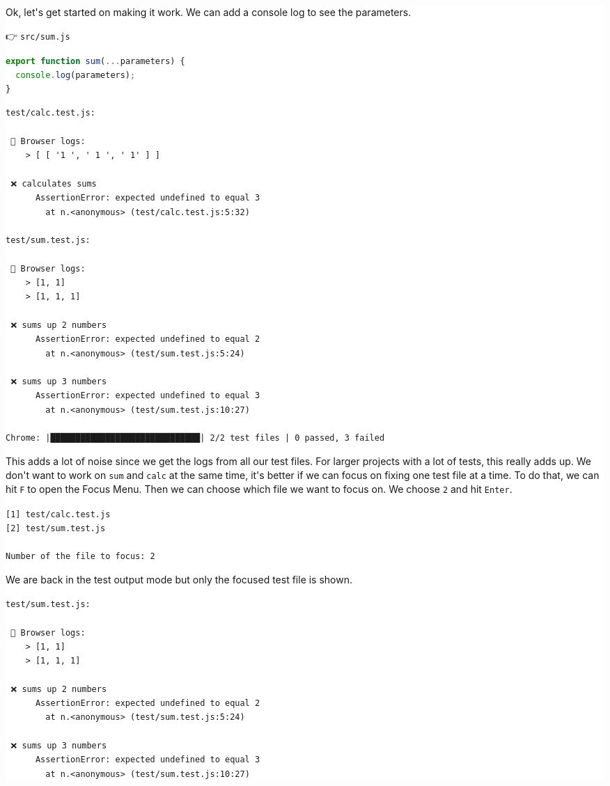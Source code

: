 Ok, let's get started on making it work.
We can add a console log to see the parameters.

👉 `src/sum.js`

```js
export function sum(...parameters) {
  console.log(parameters);
}
```

```
test/calc.test.js:

 🚧 Browser logs:
    > [ [ '1 ', ' 1 ', ' 1' ] ]

 ❌ calculates sums
      AssertionError: expected undefined to equal 3
        at n.<anonymous> (test/calc.test.js:5:32)

test/sum.test.js:

 🚧 Browser logs:
    > [1, 1]
    > [1, 1, 1]

 ❌ sums up 2 numbers
      AssertionError: expected undefined to equal 2
        at n.<anonymous> (test/sum.test.js:5:24)

 ❌ sums up 3 numbers
      AssertionError: expected undefined to equal 3
        at n.<anonymous> (test/sum.test.js:10:27)

Chrome: |██████████████████████████████| 2/2 test files | 0 passed, 3 failed
```

This adds a lot of noise since we get the logs from all our test files. For larger projects with a lot of tests, this really adds up.
We don't want to work on `sum` and `calc` at the same time, it's better if we can focus on fixing one test file at a time.
To do that, we can hit `F` to open the Focus Menu. Then we can choose which file we want to focus on. We choose `2` and hit `Enter`.

```
[1] test/calc.test.js
[2] test/sum.test.js

Number of the file to focus: 2
```

We are back in the test output mode but only the focused test file is shown.

```
test/sum.test.js:

 🚧 Browser logs:
    > [1, 1]
    > [1, 1, 1]

 ❌ sums up 2 numbers
      AssertionError: expected undefined to equal 2
        at n.<anonymous> (test/sum.test.js:5:24)

 ❌ sums up 3 numbers
      AssertionError: expected undefined to equal 3
        at n.<anonymous> (test/sum.test.js:10:27)
```